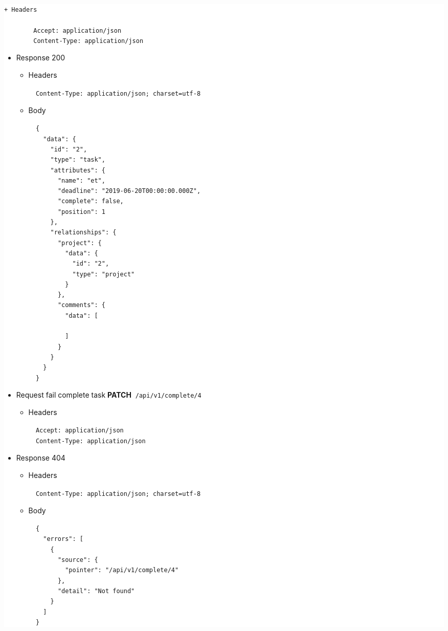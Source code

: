     + Headers

            Accept: application/json
            Content-Type: application/json

+ Response 200

    + Headers

            Content-Type: application/json; charset=utf-8

    + Body

            {
              "data": {
                "id": "2",
                "type": "task",
                "attributes": {
                  "name": "et",
                  "deadline": "2019-06-20T00:00:00.000Z",
                  "complete": false,
                  "position": 1
                },
                "relationships": {
                  "project": {
                    "data": {
                      "id": "2",
                      "type": "project"
                    }
                  },
                  "comments": {
                    "data": [
            
                    ]
                  }
                }
              }
            }

+ Request fail complete task
**PATCH**&nbsp;&nbsp;`/api/v1/complete/4`

    + Headers

            Accept: application/json
            Content-Type: application/json

+ Response 404

    + Headers

            Content-Type: application/json; charset=utf-8

    + Body

            {
              "errors": [
                {
                  "source": {
                    "pointer": "/api/v1/complete/4"
                  },
                  "detail": "Not found"
                }
              ]
            }
